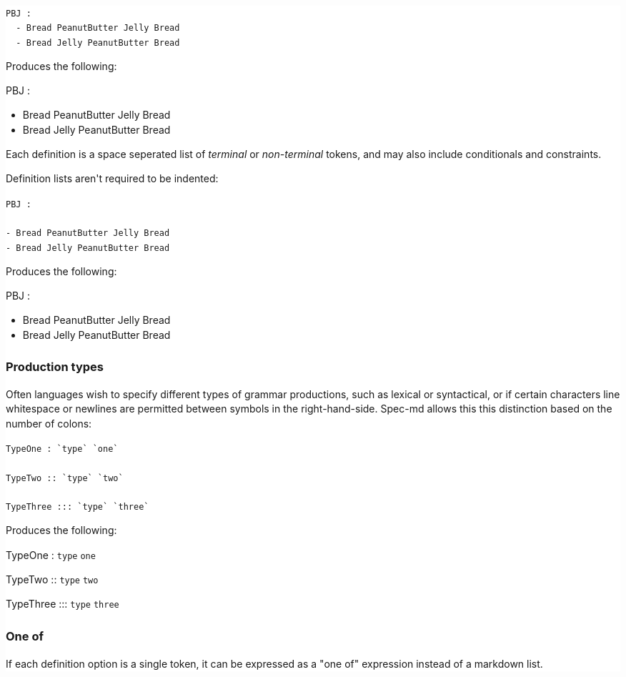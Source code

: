```
PBJ :
  - Bread PeanutButter Jelly Bread
  - Bread Jelly PeanutButter Bread
```

Produces the following:

PBJ :
  - Bread PeanutButter Jelly Bread
  - Bread Jelly PeanutButter Bread

Each definition is a space seperated list of *terminal* or *non-terminal*
tokens, and may also include conditionals and constraints.

Definition lists aren't required to be indented:

```
PBJ :

- Bread PeanutButter Jelly Bread
- Bread Jelly PeanutButter Bread
```

Produces the following:

PBJ :

- Bread PeanutButter Jelly Bread
- Bread Jelly PeanutButter Bread


### Production types

Often languages wish to specify different types of grammar productions, such as
lexical or syntactical, or if certain characters line whitespace or newlines are
permitted between symbols in the right-hand-side. Spec-md allows this this
distinction based on the number of colons:

```
TypeOne : `type` `one`

TypeTwo :: `type` `two`

TypeThree ::: `type` `three`
```

Produces the following:

TypeOne : `type` `one`

TypeTwo :: `type` `two`

TypeThree ::: `type` `three`


### One of

If each definition option is a single token, it can be expressed as a "one of"
expression instead of a markdown list.
